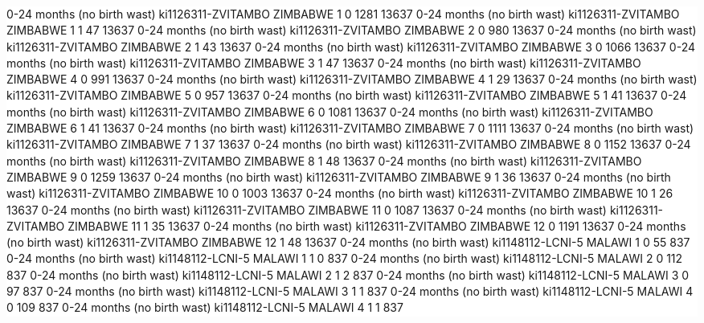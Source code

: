 0-24 months (no birth wast)   ki1126311-ZVITAMBO         ZIMBABWE                       1                   0     1281   13637
0-24 months (no birth wast)   ki1126311-ZVITAMBO         ZIMBABWE                       1                   1       47   13637
0-24 months (no birth wast)   ki1126311-ZVITAMBO         ZIMBABWE                       2                   0      980   13637
0-24 months (no birth wast)   ki1126311-ZVITAMBO         ZIMBABWE                       2                   1       43   13637
0-24 months (no birth wast)   ki1126311-ZVITAMBO         ZIMBABWE                       3                   0     1066   13637
0-24 months (no birth wast)   ki1126311-ZVITAMBO         ZIMBABWE                       3                   1       47   13637
0-24 months (no birth wast)   ki1126311-ZVITAMBO         ZIMBABWE                       4                   0      991   13637
0-24 months (no birth wast)   ki1126311-ZVITAMBO         ZIMBABWE                       4                   1       29   13637
0-24 months (no birth wast)   ki1126311-ZVITAMBO         ZIMBABWE                       5                   0      957   13637
0-24 months (no birth wast)   ki1126311-ZVITAMBO         ZIMBABWE                       5                   1       41   13637
0-24 months (no birth wast)   ki1126311-ZVITAMBO         ZIMBABWE                       6                   0     1081   13637
0-24 months (no birth wast)   ki1126311-ZVITAMBO         ZIMBABWE                       6                   1       41   13637
0-24 months (no birth wast)   ki1126311-ZVITAMBO         ZIMBABWE                       7                   0     1111   13637
0-24 months (no birth wast)   ki1126311-ZVITAMBO         ZIMBABWE                       7                   1       37   13637
0-24 months (no birth wast)   ki1126311-ZVITAMBO         ZIMBABWE                       8                   0     1152   13637
0-24 months (no birth wast)   ki1126311-ZVITAMBO         ZIMBABWE                       8                   1       48   13637
0-24 months (no birth wast)   ki1126311-ZVITAMBO         ZIMBABWE                       9                   0     1259   13637
0-24 months (no birth wast)   ki1126311-ZVITAMBO         ZIMBABWE                       9                   1       36   13637
0-24 months (no birth wast)   ki1126311-ZVITAMBO         ZIMBABWE                       10                  0     1003   13637
0-24 months (no birth wast)   ki1126311-ZVITAMBO         ZIMBABWE                       10                  1       26   13637
0-24 months (no birth wast)   ki1126311-ZVITAMBO         ZIMBABWE                       11                  0     1087   13637
0-24 months (no birth wast)   ki1126311-ZVITAMBO         ZIMBABWE                       11                  1       35   13637
0-24 months (no birth wast)   ki1126311-ZVITAMBO         ZIMBABWE                       12                  0     1191   13637
0-24 months (no birth wast)   ki1126311-ZVITAMBO         ZIMBABWE                       12                  1       48   13637
0-24 months (no birth wast)   ki1148112-LCNI-5           MALAWI                         1                   0       55     837
0-24 months (no birth wast)   ki1148112-LCNI-5           MALAWI                         1                   1        0     837
0-24 months (no birth wast)   ki1148112-LCNI-5           MALAWI                         2                   0      112     837
0-24 months (no birth wast)   ki1148112-LCNI-5           MALAWI                         2                   1        2     837
0-24 months (no birth wast)   ki1148112-LCNI-5           MALAWI                         3                   0       97     837
0-24 months (no birth wast)   ki1148112-LCNI-5           MALAWI                         3                   1        1     837
0-24 months (no birth wast)   ki1148112-LCNI-5           MALAWI                         4                   0      109     837
0-24 months (no birth wast)   ki1148112-LCNI-5           MALAWI                         4                   1        1     837